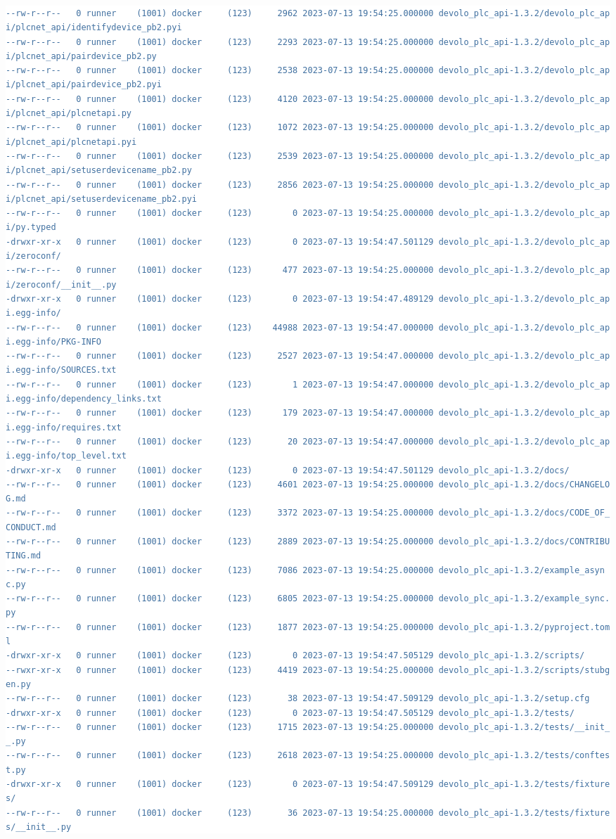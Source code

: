 ```diff
--rw-r--r--   0 runner    (1001) docker     (123)     2962 2023-07-13 19:54:25.000000 devolo_plc_api-1.3.2/devolo_plc_api/plcnet_api/identifydevice_pb2.pyi
--rw-r--r--   0 runner    (1001) docker     (123)     2293 2023-07-13 19:54:25.000000 devolo_plc_api-1.3.2/devolo_plc_api/plcnet_api/pairdevice_pb2.py
--rw-r--r--   0 runner    (1001) docker     (123)     2538 2023-07-13 19:54:25.000000 devolo_plc_api-1.3.2/devolo_plc_api/plcnet_api/pairdevice_pb2.pyi
--rw-r--r--   0 runner    (1001) docker     (123)     4120 2023-07-13 19:54:25.000000 devolo_plc_api-1.3.2/devolo_plc_api/plcnet_api/plcnetapi.py
--rw-r--r--   0 runner    (1001) docker     (123)     1072 2023-07-13 19:54:25.000000 devolo_plc_api-1.3.2/devolo_plc_api/plcnet_api/plcnetapi.pyi
--rw-r--r--   0 runner    (1001) docker     (123)     2539 2023-07-13 19:54:25.000000 devolo_plc_api-1.3.2/devolo_plc_api/plcnet_api/setuserdevicename_pb2.py
--rw-r--r--   0 runner    (1001) docker     (123)     2856 2023-07-13 19:54:25.000000 devolo_plc_api-1.3.2/devolo_plc_api/plcnet_api/setuserdevicename_pb2.pyi
--rw-r--r--   0 runner    (1001) docker     (123)        0 2023-07-13 19:54:25.000000 devolo_plc_api-1.3.2/devolo_plc_api/py.typed
-drwxr-xr-x   0 runner    (1001) docker     (123)        0 2023-07-13 19:54:47.501129 devolo_plc_api-1.3.2/devolo_plc_api/zeroconf/
--rw-r--r--   0 runner    (1001) docker     (123)      477 2023-07-13 19:54:25.000000 devolo_plc_api-1.3.2/devolo_plc_api/zeroconf/__init__.py
-drwxr-xr-x   0 runner    (1001) docker     (123)        0 2023-07-13 19:54:47.489129 devolo_plc_api-1.3.2/devolo_plc_api.egg-info/
--rw-r--r--   0 runner    (1001) docker     (123)    44988 2023-07-13 19:54:47.000000 devolo_plc_api-1.3.2/devolo_plc_api.egg-info/PKG-INFO
--rw-r--r--   0 runner    (1001) docker     (123)     2527 2023-07-13 19:54:47.000000 devolo_plc_api-1.3.2/devolo_plc_api.egg-info/SOURCES.txt
--rw-r--r--   0 runner    (1001) docker     (123)        1 2023-07-13 19:54:47.000000 devolo_plc_api-1.3.2/devolo_plc_api.egg-info/dependency_links.txt
--rw-r--r--   0 runner    (1001) docker     (123)      179 2023-07-13 19:54:47.000000 devolo_plc_api-1.3.2/devolo_plc_api.egg-info/requires.txt
--rw-r--r--   0 runner    (1001) docker     (123)       20 2023-07-13 19:54:47.000000 devolo_plc_api-1.3.2/devolo_plc_api.egg-info/top_level.txt
-drwxr-xr-x   0 runner    (1001) docker     (123)        0 2023-07-13 19:54:47.501129 devolo_plc_api-1.3.2/docs/
--rw-r--r--   0 runner    (1001) docker     (123)     4601 2023-07-13 19:54:25.000000 devolo_plc_api-1.3.2/docs/CHANGELOG.md
--rw-r--r--   0 runner    (1001) docker     (123)     3372 2023-07-13 19:54:25.000000 devolo_plc_api-1.3.2/docs/CODE_OF_CONDUCT.md
--rw-r--r--   0 runner    (1001) docker     (123)     2889 2023-07-13 19:54:25.000000 devolo_plc_api-1.3.2/docs/CONTRIBUTING.md
--rw-r--r--   0 runner    (1001) docker     (123)     7086 2023-07-13 19:54:25.000000 devolo_plc_api-1.3.2/example_async.py
--rw-r--r--   0 runner    (1001) docker     (123)     6805 2023-07-13 19:54:25.000000 devolo_plc_api-1.3.2/example_sync.py
--rw-r--r--   0 runner    (1001) docker     (123)     1877 2023-07-13 19:54:25.000000 devolo_plc_api-1.3.2/pyproject.toml
-drwxr-xr-x   0 runner    (1001) docker     (123)        0 2023-07-13 19:54:47.505129 devolo_plc_api-1.3.2/scripts/
--rwxr-xr-x   0 runner    (1001) docker     (123)     4419 2023-07-13 19:54:25.000000 devolo_plc_api-1.3.2/scripts/stubgen.py
--rw-r--r--   0 runner    (1001) docker     (123)       38 2023-07-13 19:54:47.509129 devolo_plc_api-1.3.2/setup.cfg
-drwxr-xr-x   0 runner    (1001) docker     (123)        0 2023-07-13 19:54:47.505129 devolo_plc_api-1.3.2/tests/
--rw-r--r--   0 runner    (1001) docker     (123)     1715 2023-07-13 19:54:25.000000 devolo_plc_api-1.3.2/tests/__init__.py
--rw-r--r--   0 runner    (1001) docker     (123)     2618 2023-07-13 19:54:25.000000 devolo_plc_api-1.3.2/tests/conftest.py
-drwxr-xr-x   0 runner    (1001) docker     (123)        0 2023-07-13 19:54:47.509129 devolo_plc_api-1.3.2/tests/fixtures/
--rw-r--r--   0 runner    (1001) docker     (123)       36 2023-07-13 19:54:25.000000 devolo_plc_api-1.3.2/tests/fixtures/__init__.py
```